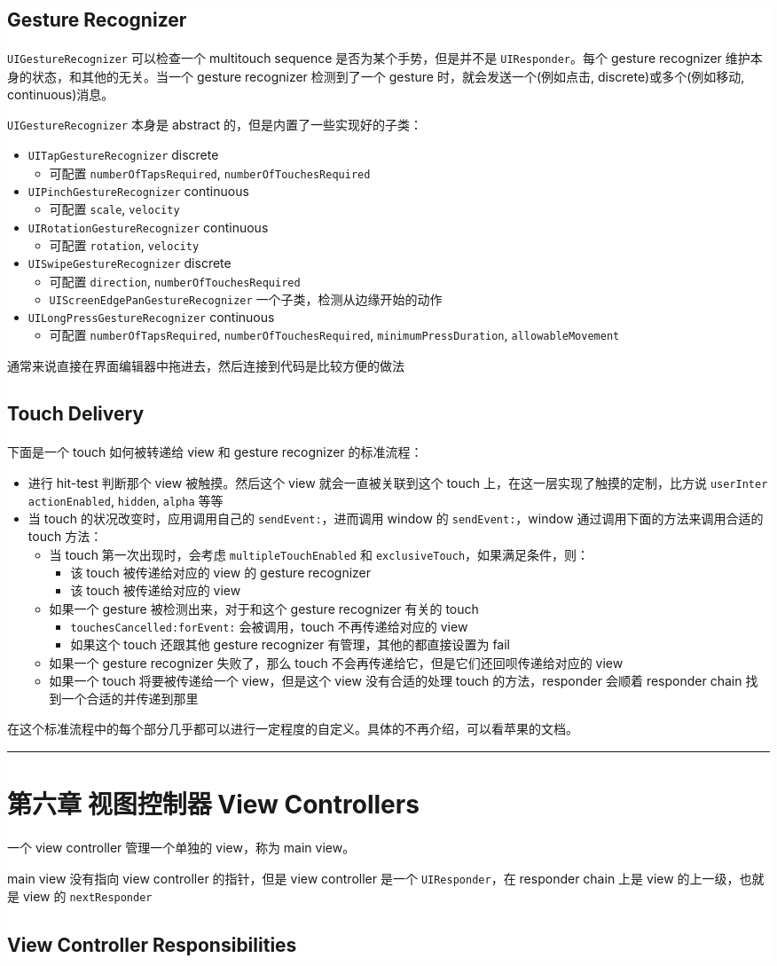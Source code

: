 ## Gesture Recognizer

`UIGestureRecognizer` 可以检查一个 multitouch sequence 是否为某个手势，但是并不是 `UIResponder`。每个 gesture recognizer 维护本身的状态，和其他的无关。当一个 gesture
recognizer 检测到了一个 gesture 时，就会发送一个(例如点击, discrete)或多个(例如移动, continuous)消息。

`UIGestureRecognizer` 本身是 abstract 的，但是内置了一些实现好的子类：

+ `UITapGestureRecognizer` discrete
	+ 可配置 `numberOfTapsRequired`, `numberOfTouchesRequired`
+ `UIPinchGestureRecognizer` continuous
	+ 可配置 `scale`, `velocity`
+ `UIRotationGestureRecognizer` continuous
	+ 可配置 `rotation`, `velocity`
+ `UISwipeGestureRecognizer` discrete
	+ 可配置 `direction`, `numberOfTouchesRequired` 
	+ `UIScreenEdgePanGestureRecognizer` 一个子类，检测从边缘开始的动作
+ `UILongPressGestureRecognizer` continuous
	+ 可配置 `numberOfTapsRequired`, `numberOfTouchesRequired`, `minimumPressDuration`, `allowableMovement`

通常来说直接在界面编辑器中拖进去，然后连接到代码是比较方便的做法

## Touch Delivery

下面是一个 touch 如何被转递给 view 和 gesture recognizer 的标准流程：

+ 进行 hit-test 判断那个 view 被触摸。然后这个 view 就会一直被关联到这个 touch 上，在这一层实现了触摸的定制，比方说 `userInteractionEnabled`, `hidden`, `alpha` 等等
+ 当 touch 的状况改变时，应用调用自己的 `sendEvent:`，进而调用 window 的 `sendEvent:`，window 通过调用下面的方法来调用合适的 touch 方法：
	+ 当 touch 第一次出现时，会考虑 `multipleTouchEnabled` 和 `exclusiveTouch`，如果满足条件，则：
		+ 该 touch 被传递给对应的 view 的 gesture recognizer
		+ 该 touch 被传递给对应的 view
	+ 如果一个 gesture 被检测出来，对于和这个 gesture recognizer 有关的 touch
		+ `touchesCancelled:forEvent:` 会被调用，touch 不再传递给对应的 view
		+ 如果这个 touch 还跟其他 gesture recognizer 有管理，其他的都直接设置为 fail
	+ 如果一个 gesture recognizer 失败了，那么 touch 不会再传递给它，但是它们还回呗传递给对应的 view
	+ 如果一个 touch 将要被传递给一个 view，但是这个 view 没有合适的处理 touch 的方法，responder 会顺着 responder chain 找到一个合适的并传递到那里

在这个标准流程中的每个部分几乎都可以进行一定程度的自定义。具体的不再介绍，可以看苹果的文档。

---

# 第六章 视图控制器 View Controllers

一个 view controller 管理一个单独的 view，称为 main view。

main view 没有指向 view controller 的指针，但是 view controller 是一个 `UIResponder`，在 responder chain 上是 view 的上一级，也就是 view 的 `nextResponder`

## View Controller Responsibilities




